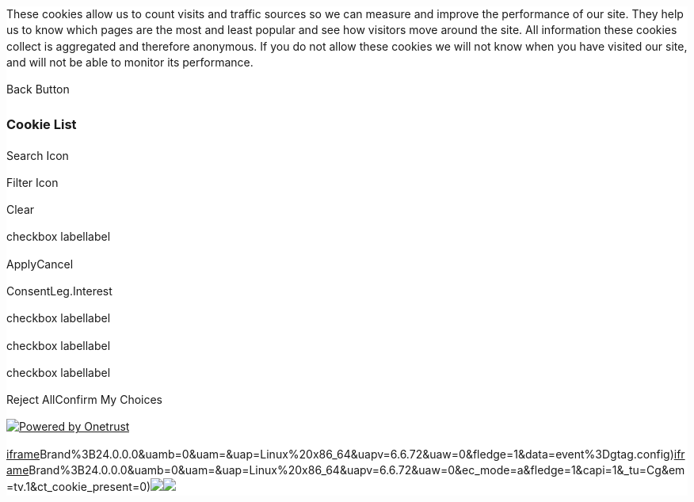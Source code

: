 These cookies allow us to count visits and traffic sources so we can measure and improve the performance of our site. They help us to know which pages are the most and least popular and see how visitors move around the site. All information these cookies collect is aggregated and therefore anonymous. If you do not allow these cookies we will not know when you have visited our site, and will not be able to monitor its performance.

Back Button

### Cookie List

Search Icon

Filter Icon

Clear

checkbox labellabel

ApplyCancel

ConsentLeg.Interest

checkbox labellabel

checkbox labellabel

checkbox labellabel

Reject AllConfirm My Choices

[![Powered by Onetrust](https://cdn.cookielaw.org/logos/static/powered_by_logo.svg)](https://www.onetrust.com/products/cookie-consent/)

[iframe](https://td.doubleclick.net/td/rul/10862264272?random=1748574421516&cv=11&fst=1748574421516&fmt=3&bg=ffffff&guid=ON&async=1&gtm=45be55s2v9117590405z8898302740za200zb898302740&gcd=13l3l3l3l1l1&dma=0&tag_exp=101509157~103116026~103130498~103130500~103200004~103211513~103233427~103252644~103252646~103351869~103351871~104481633~104481635~104559073~104559075&ptag_exp=101509157~103116026~103130498~103130500~103200004~103233427~103252644~103252646~103351866~103351868~104481633~104481635~104559073~104559075~104573694&u_w=1280&u_h=1024&url=https%3A%2F%2Fqdrant.tech%2Fdocumentation%2Fembeddings%2Fnvidia%2F&_ng=1&hn=www.googleadservices.com&frm=0&tiba=Nvidia%20-%20Qdrant&npa=0&pscdl=noapi&auid=963686669.1748574421&uaa=x86&uab=64&uafvl=Google%2520Chrome%3B137.0.7151.55%7CChromium%3B137.0.7151.55%7CNot%252FA)Brand%3B24.0.0.0&uamb=0&uam=&uap=Linux%20x86_64&uapv=6.6.72&uaw=0&fledge=1&data=event%3Dgtag.config)[iframe](https://td.doubleclick.net/td/rul/10862264272?random=1748574421458&cv=11&fst=1748574421458&fmt=3&bg=ffffff&guid=ON&async=1&gcl_ctr=1&gtm=45be55s2v9117590405z8898302740za200zb898302740&gcd=13l3l3l3l1l1&dma=0&tag_exp=101509157~103116026~103130498~103130500~103200004~103211513~103233427~103252644~103252646~103351869~103351871~104481633~104481635~104559073~104559075~103308614&ptag_exp=101509157~103116026~103130498~103130500~103200004~103233427~103252644~103252646~103351866~103351868~104481633~104481635~104559073~104559075~104573694&u_w=1280&u_h=1024&url=https%3A%2F%2Fqdrant.tech%2Fdocumentation%2Fembeddings%2Fnvidia%2F&_ng=1&label=_FJrCMev-7EDEND_w7so&hn=www.googleadservices.com&frm=0&tiba=Nvidia%20-%20Qdrant&value=0&bttype=purchase&npa=0&pscdl=noapi&auid=963686669.1748574421&uaa=x86&uab=64&uafvl=Google%2520Chrome%3B137.0.7151.55%7CChromium%3B137.0.7151.55%7CNot%252FA)Brand%3B24.0.0.0&uamb=0&uam=&uap=Linux%20x86_64&uapv=6.6.72&uaw=0&ec_mode=a&fledge=1&capi=1&_tu=Cg&em=tv.1&ct_cookie_present=0)![](https://t.co/1/i/adsct?bci=4&dv=America%2FAdak%26en-US%2Cen%26Google%20Inc.%26Linux%20x86_64%26255%261280%261024%264%2624%261280%261024%260%26na&eci=3&event=%7B%7D&event_id=fdc80f90-3948-45a5-8b9b-84bbc35988ce&integration=advertiser&p_id=Twitter&p_user_id=0&pl_id=2b897618-4665-4170-ba4f-e5ed9fe5b614&tw_document_href=https%3A%2F%2Fqdrant.tech%2Fdocumentation%2Fembeddings%2Fnvidia%2F&tw_iframe_status=0&txn_id=o81g6&type=javascript&version=2.3.33)![](https://analytics.twitter.com/1/i/adsct?bci=4&dv=America%2FAdak%26en-US%2Cen%26Google%20Inc.%26Linux%20x86_64%26255%261280%261024%264%2624%261280%261024%260%26na&eci=3&event=%7B%7D&event_id=fdc80f90-3948-45a5-8b9b-84bbc35988ce&integration=advertiser&p_id=Twitter&p_user_id=0&pl_id=2b897618-4665-4170-ba4f-e5ed9fe5b614&tw_document_href=https%3A%2F%2Fqdrant.tech%2Fdocumentation%2Fembeddings%2Fnvidia%2F&tw_iframe_status=0&txn_id=o81g6&type=javascript&version=2.3.33)